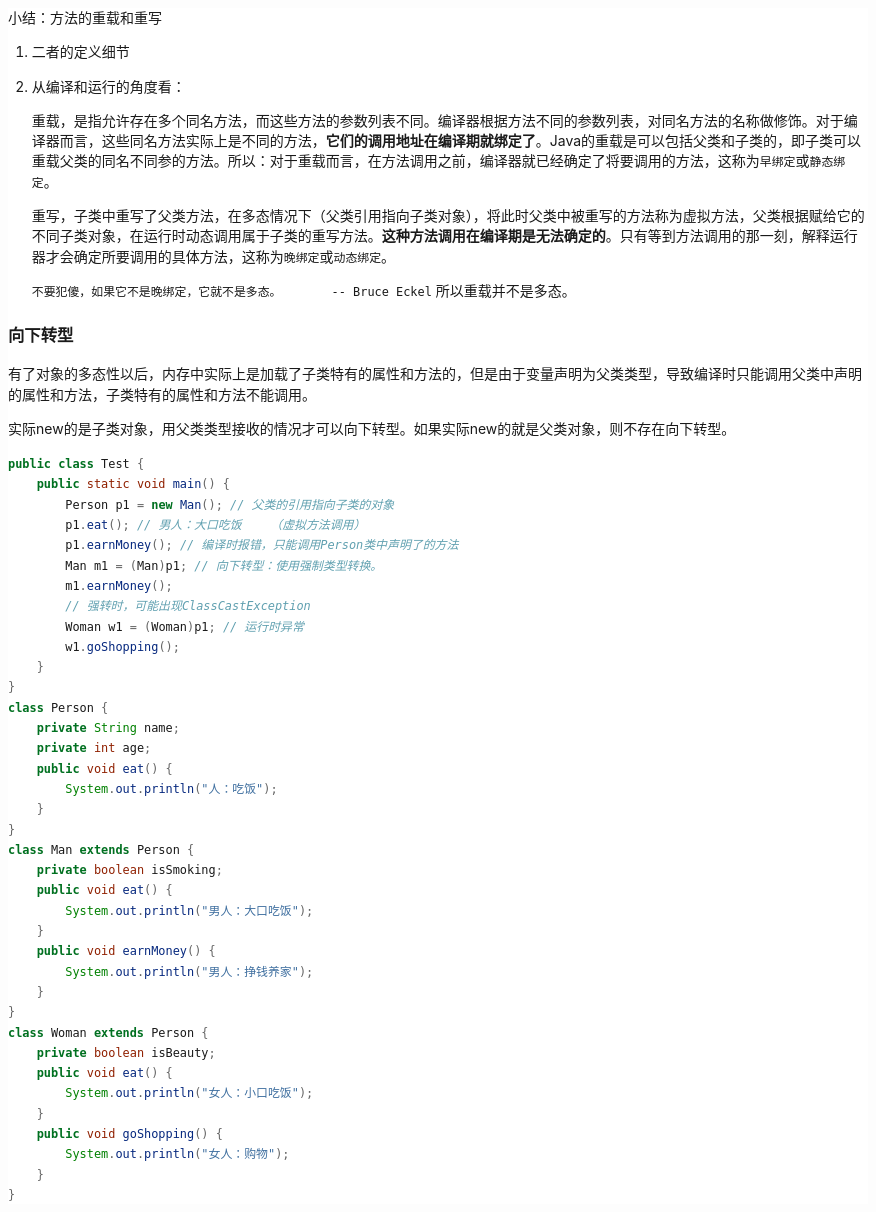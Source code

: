 小结：方法的重载和重写

1. 二者的定义细节

2. 从编译和运行的角度看：

   ​		重载，是指允许存在多个同名方法，而这些方法的参数列表不同。编译器根据方法不同的参数列表，对同名方法的名称做修饰。对于编译器而言，这些同名方法实际上是不同的方法，**它们的调用地址在编译期就绑定了**。Java的重载是可以包括父类和子类的，即子类可以重载父类的同名不同参的方法。所以：对于重载而言，在方法调用之前，编译器就已经确定了将要调用的方法，这称为`早绑定`或`静态绑定`。

   ​		重写，子类中重写了父类方法，在多态情况下（父类引用指向子类对象），将此时父类中被重写的方法称为虚拟方法，父类根据赋给它的不同子类对象，在运行时动态调用属于子类的重写方法。**这种方法调用在编译期是无法确定的**。只有等到方法调用的那一刻，解释运行器才会确定所要调用的具体方法，这称为`晚绑定`或`动态绑定`。

   `不要犯傻，如果它不是晚绑定，它就不是多态。		-- Bruce Eckel`	所以重载并不是多态。

### 向下转型

有了对象的多态性以后，内存中实际上是加载了子类特有的属性和方法的，但是由于变量声明为父类类型，导致编译时只能调用父类中声明的属性和方法，子类特有的属性和方法不能调用。

实际new的是子类对象，用父类类型接收的情况才可以向下转型。如果实际new的就是父类对象，则不存在向下转型。

```java
public class Test {
    public static void main() {
    	Person p1 = new Man(); // 父类的引用指向子类的对象
    	p1.eat(); // 男人：大口吃饭	（虚拟方法调用）
    	p1.earnMoney(); // 编译时报错，只能调用Person类中声明了的方法
        Man m1 = (Man)p1; // 向下转型：使用强制类型转换。
        m1.earnMoney();
        // 强转时，可能出现ClassCastException
        Woman w1 = (Woman)p1; // 运行时异常
        w1.goShopping();
	}
}
class Person {
    private String name;
    private int age;
    public void eat() {
        System.out.println("人：吃饭");
    }
}
class Man extends Person {
    private boolean isSmoking;
    public void eat() {
        System.out.println("男人：大口吃饭");
    }
    public void earnMoney() {
        System.out.println("男人：挣钱养家");
    }
}
class Woman extends Person {
    private boolean isBeauty;
    public void eat() {
        System.out.println("女人：小口吃饭");
    }
    public void goShopping() {
        System.out.println("女人：购物");
    }
}
```
